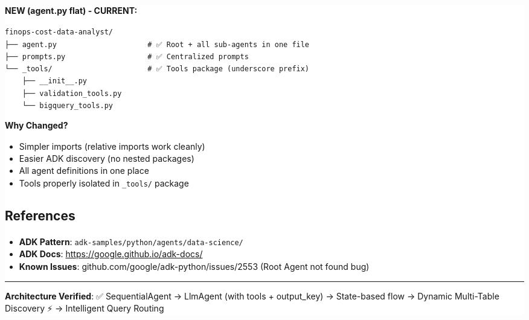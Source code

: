 **NEW (agent.py flat) - CURRENT:**
```
finops-cost-data-analyst/
├── agent.py                     # ✅ Root + all sub-agents in one file
├── prompts.py                   # ✅ Centralized prompts
└── _tools/                      # ✅ Tools package (underscore prefix)
    ├── __init__.py
    ├── validation_tools.py
    └── bigquery_tools.py
```

**Why Changed?**
- Simpler imports (relative imports work cleanly)
- Easier ADK discovery (no nested packages)
- All agent definitions in one place
- Tools properly isolated in `_tools/` package

## References

- **ADK Pattern**: `adk-samples/python/agents/data-science/`
- **ADK Docs**: https://google.github.io/adk-docs/
- **Known Issues**: github.com/google/adk-python/issues/2553 (Root Agent not found bug)

---

**Architecture Verified**: ✅ SequentialAgent → LlmAgent (with tools + output_key) → State-based flow → Dynamic Multi-Table Discovery ⚡ → Intelligent Query Routing
